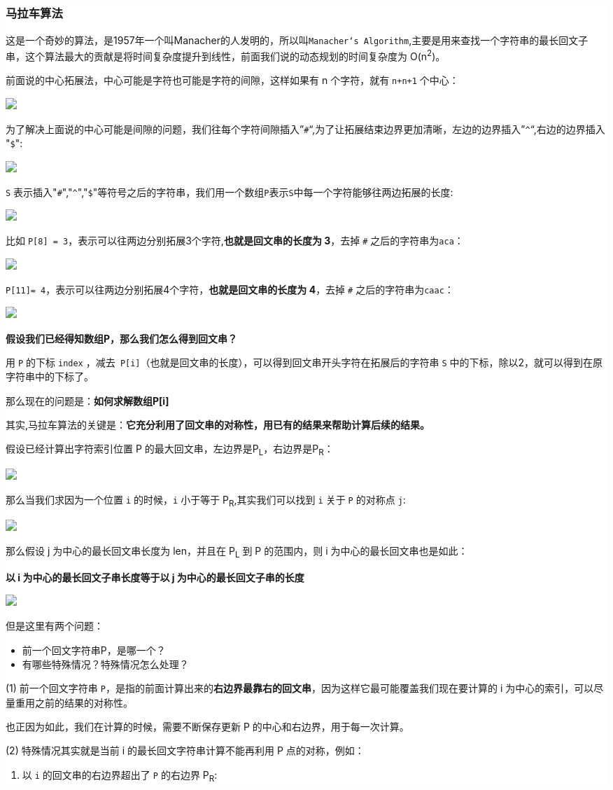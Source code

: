 ### 马拉车算法
这是一个奇妙的算法，是1957年一个叫Manacher的人发明的，所以叫`Manacher‘s Algorithm`,主要是用来查找一个字符串的最长回文子串，这个算法最大的贡献是将时间复杂度提升到线性，前面我们说的动态规划的时间复杂度为 O(n<sup>2</sup>)。

前面说的中心拓展法，中心可能是字符也可能是字符的间隙，这样如果有 n 个字符，就有 `n+n+1` 个中心：

![](https://markdownpicture.oss-cn-qingdao.aliyuncs.com/blog/20210920135756.png)

为了解决上面说的中心可能是间隙的问题，我们往每个字符间隙插入”`#`“,为了让拓展结束边界更加清晰，左边的边界插入”`^`“,右边的边界插入 "`$`":

![](https://markdownpicture.oss-cn-qingdao.aliyuncs.com/blog/20210920141619.png)

`S` 表示插入"`#`","`^`","`$`"等符号之后的字符串，我们用一个数组`P`表示`S`中每一个字符能够往两边拓展的长度:

![](https://markdownpicture.oss-cn-qingdao.aliyuncs.com/blog/20210920142055.png)

比如 `P[8] = 3`，表示可以往两边分别拓展3个字符,**也就是回文串的长度为 3**，去掉 `#` 之后的字符串为`aca`：

![](https://markdownpicture.oss-cn-qingdao.aliyuncs.com/blog/20210920142403.png)

`P[11]= 4`，表示可以往两边分别拓展4个字符，**也就是回文串的长度为 4**，去掉 `#` 之后的字符串为`caac`：

![](https://markdownpicture.oss-cn-qingdao.aliyuncs.com/blog/20210920142710.png)

**假设我们已经得知数组P，那么我们怎么得到回文串？**

用 `P` 的下标 `index` ，减去` P[i]`（也就是回文串的长度），可以得到回文串开头字符在拓展后的字符串 `S` 中的下标，除以2，就可以得到在原字符串中的下标了。

那么现在的问题是：**如何求解数组P[i]**

其实,马拉车算法的关键是：**它充分利用了回文串的对称性，用已有的结果来帮助计算后续的结果。**

假设已经计算出字符索引位置 P 的最大回文串，左边界是P<sub>L</sub>，右边界是P<sub>R</sub>：

![](https://markdownpicture.oss-cn-qingdao.aliyuncs.com/blog/20210921230726.png)

那么当我们求因为一个位置 `i` 的时候，`i` 小于等于 P<sub>R</sub>,其实我们可以找到 `i` 关于 `P` 的对称点 `j`:

![](https://markdownpicture.oss-cn-qingdao.aliyuncs.com/blog/20210921231133.png)

那么假设 j 为中心的最长回文串长度为 len，并且在 P<sub>L</sub> 到 P 的范围内，则 i 为中心的最长回文串也是如此：

**以 i 为中心的最长回文子串长度等于以 j 为中心的最长回文子串的长度**

![](https://markdownpicture.oss-cn-qingdao.aliyuncs.com/blog/20210921231550.png)

但是这里有两个问题：
- 前一个回文字符串P，是哪一个？
- 有哪些特殊情况？特殊情况怎么处理？

(1) 前一个回文字符串 `P`，是指的前面计算出来的**右边界最靠右的回文串**，因为这样它最可能覆盖我们现在要计算的 i 为中心的索引，可以尽量重用之前的结果的对称性。

也正因为如此，我们在计算的时候，需要不断保存更新 P 的中心和右边界，用于每一次计算。

(2) 特殊情况其实就是当前 i 的最长回文字符串计算不能再利用 P 点的对称，例如：

1. 以 `i` 的回文串的右边界超出了 `P` 的右边界 P<sub>R</sub>:
